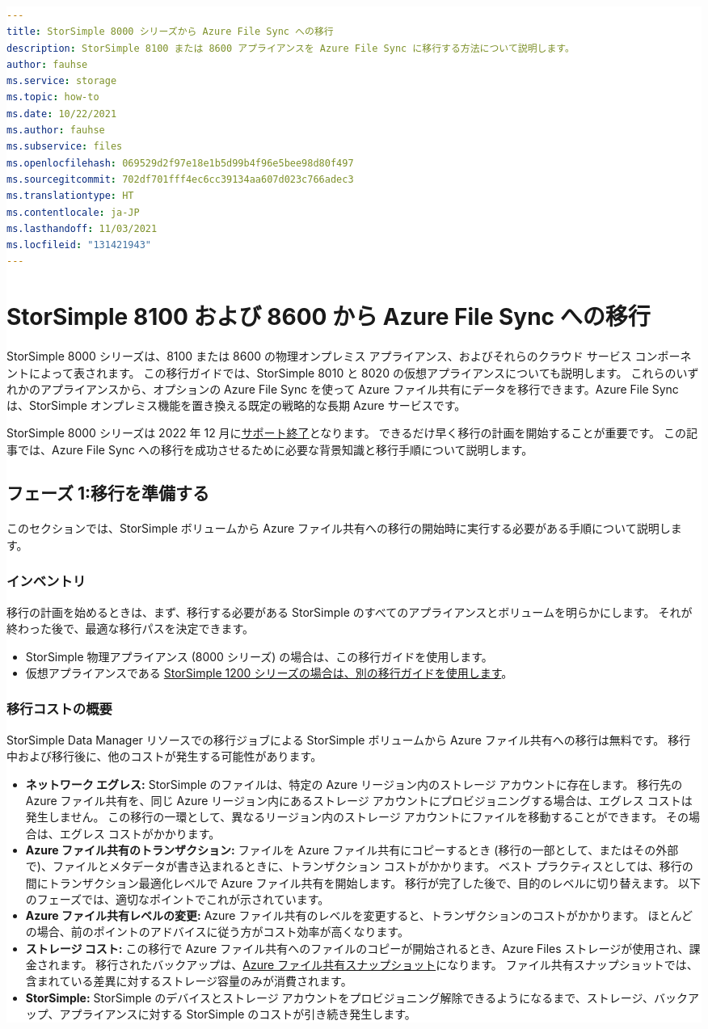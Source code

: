 ```yaml
---
title: StorSimple 8000 シリーズから Azure File Sync への移行
description: StorSimple 8100 または 8600 アプライアンスを Azure File Sync に移行する方法について説明します。
author: fauhse
ms.service: storage
ms.topic: how-to
ms.date: 10/22/2021
ms.author: fauhse
ms.subservice: files
ms.openlocfilehash: 069529d2f97e18e1b5d99b4f96e5bee98d80f497
ms.sourcegitcommit: 702df701fff4ec6cc39134aa607d023c766adec3
ms.translationtype: HT
ms.contentlocale: ja-JP
ms.lasthandoff: 11/03/2021
ms.locfileid: "131421943"
---
```

# <a name="storsimple-8100-and-8600-migration-to-azure-file-sync"></a>StorSimple 8100 および 8600 から Azure File Sync への移行

StorSimple 8000 シリーズは、8100 または 8600 の物理オンプレミス アプライアンス、およびそれらのクラウド サービス コンポーネントによって表されます。 この移行ガイドでは、StorSimple 8010 と 8020 の仮想アプライアンスについても説明します。 これらのいずれかのアプライアンスから、オプションの Azure File Sync を使って Azure ファイル共有にデータを移行できます。Azure File Sync は、StorSimple オンプレミス機能を置き換える既定の戦略的な長期 Azure サービスです。

StorSimple 8000 シリーズは 2022 年 12 月に[サポート終了](/lifecycle/products/azure-storsimple-8000-series)となります。 できるだけ早く移行の計画を開始することが重要です。 この記事では、Azure File Sync への移行を成功させるために必要な背景知識と移行手順について説明します。

## <a name="phase-1-prepare-for-migration"></a>フェーズ 1:移行を準備する

このセクションでは、StorSimple ボリュームから Azure ファイル共有への移行の開始時に実行する必要がある手順について説明します。

### <a name="inventory"></a>インベントリ

移行の計画を始めるときは、まず、移行する必要がある StorSimple のすべてのアプライアンスとボリュームを明らかにします。 それが終わった後で、最適な移行パスを決定できます。

* StorSimple 物理アプライアンス (8000 シリーズ) の場合は、この移行ガイドを使用します。
* 仮想アプライアンスである [StorSimple 1200 シリーズの場合は、別の移行ガイドを使用します](storage-files-migration-storsimple-1200.md)。

### <a name="migration-cost-summary"></a>移行コストの概要

StorSimple Data Manager リソースでの移行ジョブによる StorSimple ボリュームから Azure ファイル共有への移行は無料です。 移行中および移行後に、他のコストが発生する可能性があります。

* **ネットワーク エグレス:** StorSimple のファイルは、特定の Azure リージョン内のストレージ アカウントに存在します。 移行先の Azure ファイル共有を、同じ Azure リージョン内にあるストレージ アカウントにプロビジョニングする場合は、エグレス コストは発生しません。 この移行の一環として、異なるリージョン内のストレージ アカウントにファイルを移動することができます。 その場合は、エグレス コストがかかります。
* **Azure ファイル共有のトランザクション:** ファイルを Azure ファイル共有にコピーするとき (移行の一部として、またはその外部で)、ファイルとメタデータが書き込まれるときに、トランザクション コストがかかります。 ベスト プラクティスとしては、移行の間にトランザクション最適化レベルで Azure ファイル共有を開始します。 移行が完了した後で、目的のレベルに切り替えます。 以下のフェーズでは、適切なポイントでこれが示されています。
* **Azure ファイル共有レベルの変更:** Azure ファイル共有のレベルを変更すると、トランザクションのコストがかかります。 ほとんどの場合、前のポイントのアドバイスに従う方がコスト効率が高くなります。
* **ストレージ コスト:** この移行で Azure ファイル共有へのファイルのコピーが開始されるとき、Azure Files ストレージが使用され、課金されます。 移行されたバックアップは、[Azure ファイル共有スナップショット](storage-snapshots-files.md)になります。 ファイル共有スナップショットでは、含まれている差異に対するストレージ容量のみが消費されます。
* **StorSimple:** StorSimple のデバイスとストレージ アカウントをプロビジョニング解除できるようになるまで、ストレージ、バックアップ、アプライアンスに対する StorSimple のコストが引き続き発生します。
